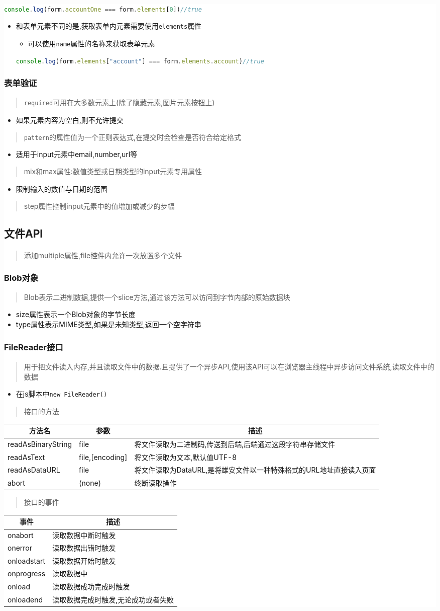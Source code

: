    ```js
   console.log(form.accountOne === form.elements[0])//true
   ```

* 和表单元素不同的是,获取表单内元素需要使用`elements`属性
  * 可以使用`name`属性的名称来获取表单元素

  ```js
  console.log(form.elements["account"] === form.elements.account)//true
  ```

### 表单验证

> `required`可用在大多数元素上(除了隐藏元素,图片元素按钮上)

* 如果元素内容为空白,则不允许提交

> `pattern`的属性值为一个正则表达式,在提交时会检查是否符合给定格式

* 适用于input元素中email,number,url等

> mix和max属性:数值类型或日期类型的input元素专用属性

* 限制输入的数值与日期的范围

> step属性控制input元素中的值增加或减少的步幅

## 文件API

>添加multiple属性,file控件内允许一次放置多个文件

### Blob对象

> Blob表示二进制数据,提供一个slice方法,通过该方法可以访问到字节内部的原始数据块

* size属性表示一个Blob对象的字节长度
* type属性表示MIME类型,如果是未知类型,返回一个空字符串

### FileReader接口

> 用于把文件读入内存,并且读取文件中的数据.且提供了一个异步API,使用该API可以在浏览器主线程中异步访问文件系统,读取文件中的数据

* 在js脚本中`new FileReader()`

> 接口的方法

| 方法名             | 参数            | 描述                                                                |
| ------------------ | --------------- | ------------------------------------------------------------------- |
| readAsBinaryString | file            | 将文件读取为二进制码,传送到后端,后端通过这段字符串存储文件          |
| readAsText         | file,[encoding] | 将文件读取为文本,默认值UTF-8                                        |
| readAsDataURL      | file            | 将文件读取为DataURL,是将雄安文件以一种特殊格式的URL地址直接读入页面 |
| abort              | (none)          | 终断读取操作                                                        |

> 接口的事件

| 事件        | 描述                                |
| ----------- | ----------------------------------- |
| onabort     | 读取数据中断时触发                  |
| onerror     | 读取数据出错时触发                  |
| onloadstart | 读取数据开始时触发                  |
| onprogress  | 读取数据中                          |
| onload      | 读取数据成功完成时触发              |
| onloadend   | 读取数据完成时触发,无论成功或者失败 |
